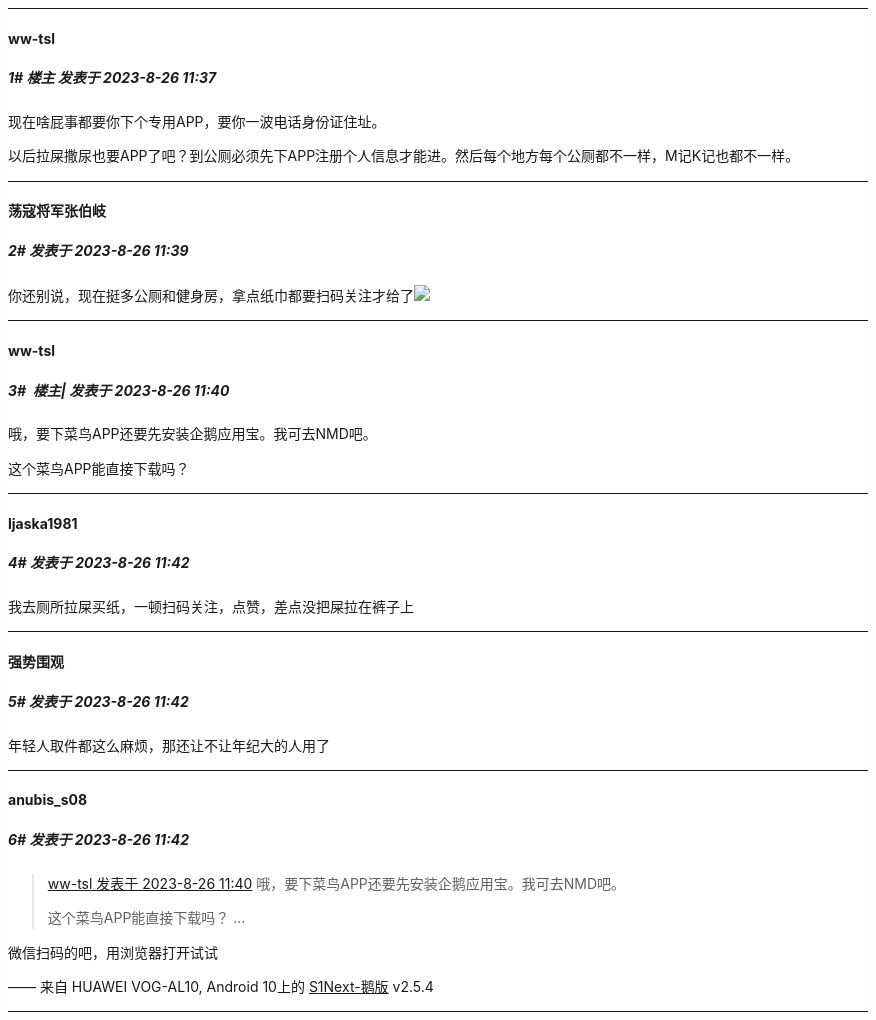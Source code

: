 
*****

####  ww-tsl  
##### 1#       楼主       发表于 2023-8-26 11:37

现在啥屁事都要你下个专用APP，要你一波电话身份证住址。

以后拉屎撒尿也要APP了吧？到公厕必须先下APP注册个人信息才能进。然后每个地方每个公厕都不一样，M记K记也都不一样。

*****

####  荡寇将军张伯岐  
##### 2#       发表于 2023-8-26 11:39

你还别说，现在挺多公厕和健身房，拿点纸巾都要扫码关注才给了<img src="https://static.saraba1st.com/image/smiley/face2017/001.png" referrerpolicy="no-referrer">

*****

####  ww-tsl  
##### 3#         楼主| 发表于 2023-8-26 11:40

哦，要下菜鸟APP还要先安装企鹅应用宝。我可去NMD吧。

这个菜鸟APP能直接下载吗？

*****

####  ljaska1981  
##### 4#       发表于 2023-8-26 11:42

我去厕所拉屎买纸，一顿扫码关注，点赞，差点没把屎拉在裤子上

*****

####  强势围观  
##### 5#       发表于 2023-8-26 11:42

年轻人取件都这么麻烦，那还让不让年纪大的人用了

*****

####  anubis_s08  
##### 6#       发表于 2023-8-26 11:42

<blockquote><a href="httphttps://bbs.saraba1st.com/2b/forum.php?mod=redirect&amp;goto=findpost&amp;pid=62170535&amp;ptid=2149995" target="_blank">ww-tsl 发表于 2023-8-26 11:40</a>
哦，要下菜鸟APP还要先安装企鹅应用宝。我可去NMD吧。

这个菜鸟APP能直接下载吗？ ...</blockquote>
微信扫码的吧，用浏览器打开试试

—— 来自 HUAWEI VOG-AL10, Android 10上的 [S1Next-鹅版](https://github.com/ykrank/S1-Next/releases) v2.5.4

*****
